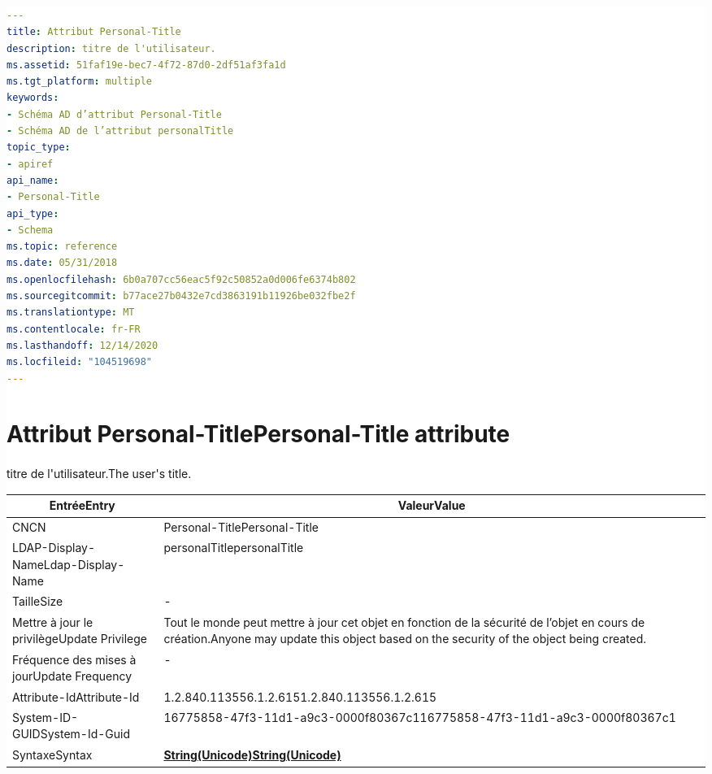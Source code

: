 ```yaml
---
title: Attribut Personal-Title
description: titre de l'utilisateur.
ms.assetid: 51faf19e-bec7-4f72-87d0-2df51af3fa1d
ms.tgt_platform: multiple
keywords:
- Schéma AD d’attribut Personal-Title
- Schéma AD de l’attribut personalTitle
topic_type:
- apiref
api_name:
- Personal-Title
api_type:
- Schema
ms.topic: reference
ms.date: 05/31/2018
ms.openlocfilehash: 6b0a707cc56eac5f92c50852a0d006fe6374b802
ms.sourcegitcommit: b77ace27b0432e7cd3863191b11926be032fbe2f
ms.translationtype: MT
ms.contentlocale: fr-FR
ms.lasthandoff: 12/14/2020
ms.locfileid: "104519698"
---
```

# <a name="personal-title-attribute"></a><span data-ttu-id="510f6-105">Attribut Personal-Title</span><span class="sxs-lookup"><span data-stu-id="510f6-105">Personal-Title attribute</span></span>

<span data-ttu-id="510f6-106">titre de l'utilisateur.</span><span class="sxs-lookup"><span data-stu-id="510f6-106">The user's title.</span></span>



| <span data-ttu-id="510f6-107">Entrée</span><span class="sxs-lookup"><span data-stu-id="510f6-107">Entry</span></span> | <span data-ttu-id="510f6-108">Valeur</span><span class="sxs-lookup"><span data-stu-id="510f6-108">Value</span></span> |
|-------------------|----------------------------------------------------------------------------------|
| <span data-ttu-id="510f6-109">CN</span><span class="sxs-lookup"><span data-stu-id="510f6-109">CN</span></span>                | <span data-ttu-id="510f6-110">Personal-Title</span><span class="sxs-lookup"><span data-stu-id="510f6-110">Personal-Title</span></span>                                                                   |
| <span data-ttu-id="510f6-111">LDAP-Display-Name</span><span class="sxs-lookup"><span data-stu-id="510f6-111">Ldap-Display-Name</span></span> | <span data-ttu-id="510f6-112">personalTitle</span><span class="sxs-lookup"><span data-stu-id="510f6-112">personalTitle</span></span>                                                                    |
| <span data-ttu-id="510f6-113">Taille</span><span class="sxs-lookup"><span data-stu-id="510f6-113">Size</span></span>              | \-                                                                               |
| <span data-ttu-id="510f6-114">Mettre à jour le privilège</span><span class="sxs-lookup"><span data-stu-id="510f6-114">Update Privilege</span></span>  | <span data-ttu-id="510f6-115">Tout le monde peut mettre à jour cet objet en fonction de la sécurité de l’objet en cours de création.</span><span class="sxs-lookup"><span data-stu-id="510f6-115">Anyone may update this object based on the security of the object being created.</span></span> |
| <span data-ttu-id="510f6-116">Fréquence des mises à jour</span><span class="sxs-lookup"><span data-stu-id="510f6-116">Update Frequency</span></span>  | \-                                                                               |
| <span data-ttu-id="510f6-117">Attribute-Id</span><span class="sxs-lookup"><span data-stu-id="510f6-117">Attribute-Id</span></span>      | <span data-ttu-id="510f6-118">1.2.840.113556.1.2.615</span><span class="sxs-lookup"><span data-stu-id="510f6-118">1.2.840.113556.1.2.615</span></span>                                                           |
| <span data-ttu-id="510f6-119">System-ID-GUID</span><span class="sxs-lookup"><span data-stu-id="510f6-119">System-Id-Guid</span></span>    | <span data-ttu-id="510f6-120">16775858-47f3-11d1-a9c3-0000f80367c1</span><span class="sxs-lookup"><span data-stu-id="510f6-120">16775858-47f3-11d1-a9c3-0000f80367c1</span></span>                                             |
| <span data-ttu-id="510f6-121">Syntaxe</span><span class="sxs-lookup"><span data-stu-id="510f6-121">Syntax</span></span>            | [<span data-ttu-id="510f6-122">**String(Unicode)**</span><span class="sxs-lookup"><span data-stu-id="510f6-122">**String(Unicode)**</span></span>](s-string-unicode.md)                                      |
